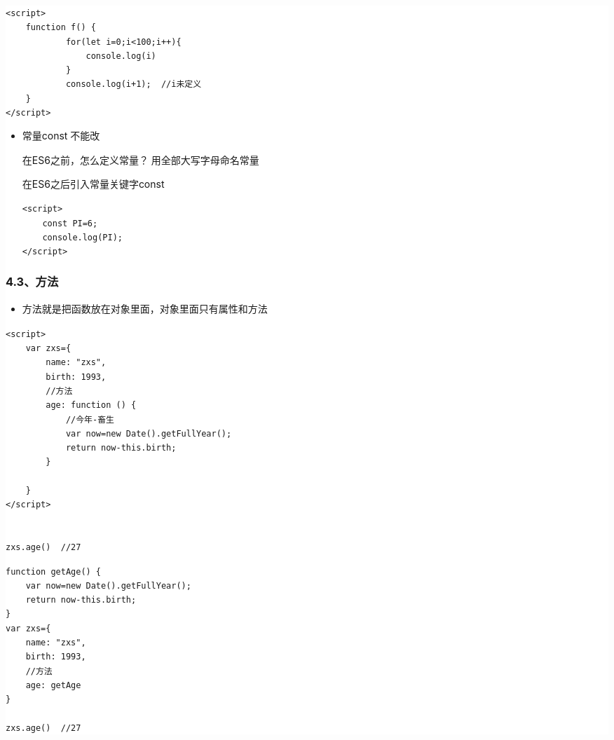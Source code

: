 

```
<script>
    function f() {
            for(let i=0;i<100;i++){
                console.log(i)
            }
            console.log(i+1);  //i未定义
    }
</script>
```

- 常量const   不能改

  在ES6之前，怎么定义常量？  用全部大写字母命名常量

  在ES6之后引入常量关键字const

  ```
  <script>
      const PI=6;
      console.log(PI);
  </script>
  ```

### 4.3、方法

- 方法就是把函数放在对象里面，对象里面只有属性和方法

```
<script>
    var zxs={
        name: "zxs",
        birth: 1993,
        //方法
        age: function () {
            //今年-畜生
            var now=new Date().getFullYear();
            return now-this.birth;
        }

    }
</script>


zxs.age()  //27
```

```
function getAge() {
    var now=new Date().getFullYear();
    return now-this.birth;
}
var zxs={
    name: "zxs",
    birth: 1993,
    //方法
    age: getAge
}

zxs.age()  //27
```
